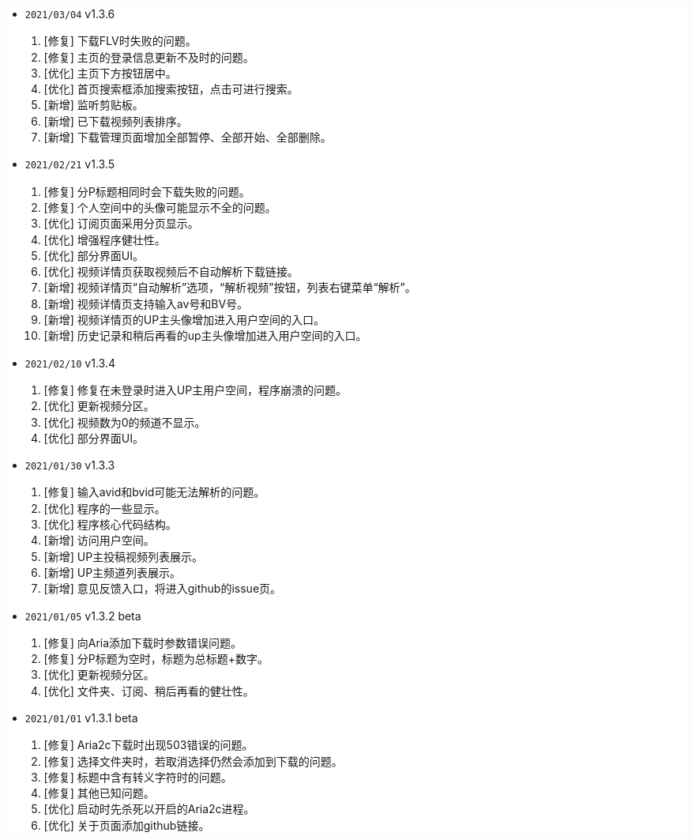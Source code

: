 - `2021/03/04` v1.3.6

  1. \[修复\] 下载FLV时失败的问题。
  2. \[修复\] 主页的登录信息更新不及时的问题。
  3. \[优化\] 主页下方按钮居中。
  4. \[优化\] 首页搜索框添加搜索按钮，点击可进行搜索。
  5. \[新增\] 监听剪贴板。
  6. \[新增\] 已下载视频列表排序。
  7. \[新增\] 下载管理页面增加全部暂停、全部开始、全部删除。

- `2021/02/21` v1.3.5

   1. \[修复\] 分P标题相同时会下载失败的问题。
   2. \[修复\] 个人空间中的头像可能显示不全的问题。
   3. \[优化\] 订阅页面采用分页显示。
   4. \[优化\] 增强程序健壮性。
   5. \[优化\] 部分界面UI。
   6. \[优化\] 视频详情页获取视频后不自动解析下载链接。
   7. \[新增\] 视频详情页“自动解析”选项，“解析视频”按钮，列表右键菜单“解析”。
   8. \[新增\] 视频详情页支持输入av号和BV号。
   9. \[新增\] 视频详情页的UP主头像增加进入用户空间的入口。
  10. \[新增\] 历史记录和稍后再看的up主头像增加进入用户空间的入口。

- `2021/02/10` v1.3.4

  1. \[修复\] 修复在未登录时进入UP主用户空间，程序崩溃的问题。
  2. \[优化\] 更新视频分区。
  3. \[优化\] 视频数为0的频道不显示。
  4. \[优化\] 部分界面UI。

- `2021/01/30` v1.3.3

  1. \[修复\] 输入avid和bvid可能无法解析的问题。
  2. \[优化\] 程序的一些显示。
  3. \[优化\] 程序核心代码结构。
  4. \[新增\] 访问用户空间。
  5. \[新增\] UP主投稿视频列表展示。
  6. \[新增\] UP主频道列表展示。
  7. \[新增\] 意见反馈入口，将进入github的issue页。

- `2021/01/05` v1.3.2 beta

  1. \[修复\] 向Aria添加下载时参数错误问题。
  2. \[修复\] 分P标题为空时，标题为总标题+数字。
  3. \[优化\] 更新视频分区。
  4. \[优化\] 文件夹、订阅、稍后再看的健壮性。

- `2021/01/01` v1.3.1 beta

  1. \[修复\] Aria2c下载时出现503错误的问题。
  2. \[修复\] 选择文件夹时，若取消选择仍然会添加到下载的问题。
  3. \[修复\] 标题中含有转义字符时的问题。
  4. \[修复\] 其他已知问题。
  5. \[优化\] 启动时先杀死以开启的Aria2c进程。
  6. \[优化\] 关于页面添加github链接。
